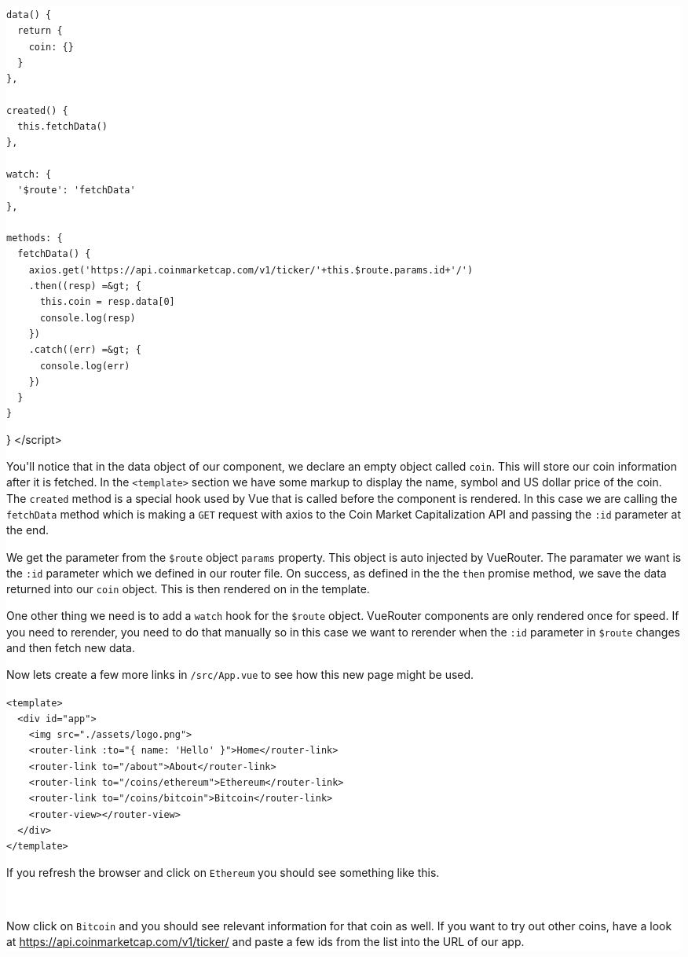     data() {
      return {
        coin: {}
      }
    },

    created() {
      this.fetchData()
    },

    watch: {
      '$route': 'fetchData'
    },

    methods: {
      fetchData() {
        axios.get('https://api.coinmarketcap.com/v1/ticker/'+this.$route.params.id+'/')
        .then((resp) =&gt; {
          this.coin = resp.data[0]
          console.log(resp)
        })
        .catch((err) =&gt; {
          console.log(err)
        })
      }
    }
  }
&lt;/script&gt;</code></pre>
<p>You'll notice that in the data object of our component, we declare an empty object called <code>coin</code>. This will store our coin information after it is fetched. In the <code>&lt;template&gt;</code> section we have some markup to display the name, symbol and US dollar price of the coin. The <code>created</code> method is a special hook used by Vue that is called before the component is rendered. In this case we are calling the <code>fetchData</code> method which is making a <code>GET</code> request with axios to the Coin Market Capitalization API and passing the <code>:id</code> parameter at the end. </p>
<p>We get the parameter from the <code>$route</code> object <code>params</code> property. This object is auto injected by VueRouter. The paramater we want is the <code>:id</code> parameter which we defined in our router file. On success, as defined in the the <code>then</code> promise method, we save the data returned into our <code>coin</code> object. This is then rendered on in the template.</p>
<p>One other thing we need is to add a <code>watch</code> hook for the <code>$route</code> object. VueRouter components are only rendered once for speed. If you need to rerender, you need to do that manually so in this case we want to rerender when the <code>:id</code> parameter in <code>$route</code> changes and then fetch new data.</p>
<p>Now lets create a few more links in <code>/src/App.vue</code> to see how this new page might be used. </p>
<pre><code>&lt;template&gt;
  &lt;div id="app"&gt;
    &lt;img src="./assets/logo.png"&gt;
    &lt;router-link :to="{ name: 'Hello' }"&gt;Home&lt;/router-link&gt;
    &lt;router-link to="/about"&gt;About&lt;/router-link&gt;
    &lt;router-link to="/coins/ethereum"&gt;Ethereum&lt;/router-link&gt;
    &lt;router-link to="/coins/bitcoin"&gt;Bitcoin&lt;/router-link&gt;
    &lt;router-view&gt;&lt;/router-view&gt;
  &lt;/div&gt;
&lt;/template&gt;</code></pre>
<p>If you refresh the browser and click on <code>Ethereum</code> you should see something like this.</p>
<p><img /></p>
<p>Now click on <code>Bitcoin</code> and you should see relevant information for that coin as well. If you want to try out other coins, have a look at <a href="https://api.coinmarketcap.com/v1/ticker/" target="_blank">https://api.coinmarketcap.com/v1/ticker/</a> and paste a few ids from the list into the URL of our app.</p>
<h2 id="conclusion">